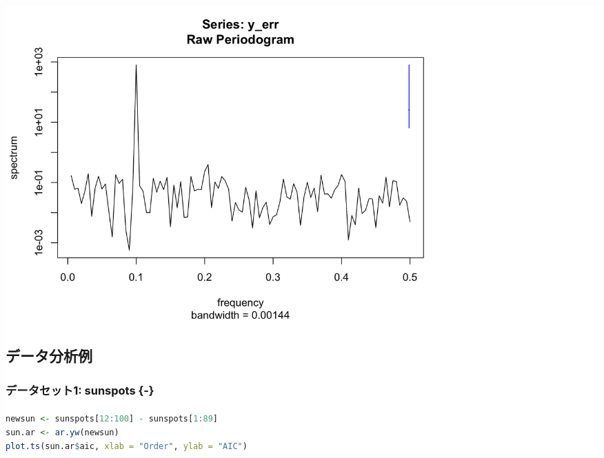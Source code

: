 <img src="120-spectral_files/figure-html/periodic_ts-4.png" width="75%" />

## データ分析例
### データセット1: sunspots {-}

```r
newsun <- sunspots[12:100] - sunspots[1:89]
sun.ar <- ar.yw(newsun)
plot.ts(sun.ar$aic, xlab = "Order", ylab = "AIC")
```
